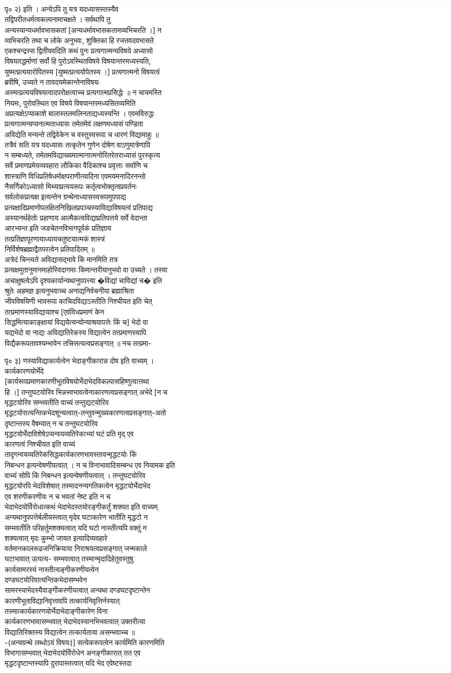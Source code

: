 पृ० २) इति । अन्येऽपि तु यत्र यदध्यासस्तस्यैव   
तद्विपरीतधर्मत्वकल्पनामाचक्षते । सर्वथापि तु   
अन्यस्यान्यधर्मावभासकतां [अन्यधर्मावभासकतामव्यभिचरति ।] न   
व्यभिचरति तथा च लोके अनुभवः, शुक्तिका हि रजतवदवभासते   
एकश्चन्द्रस्स द्वितीयवदिति कथं पुनः प्रत्यगात्मन्यविषये अध्यासो   
विषयतद्धर्माणां सर्वो हि पुरोऽवस्थितविषये विषयान्तरमध्यस्यति,   
युष्मत्प्रत्ययारोपितस्य [युष्मत्प्रत्ययोपेतस्य ।] प्रत्यगात्मनो विषयत्वं   
ब्रवीषि, उच्यते न तावदयमेकान्तेनाविषयः   
अस्मत्प्रत्ययविषयत्वादपरोक्षत्वाच्च प्रत्यगात्मप्रसिद्धेः ॥ न चायमस्ति   
नियमः, पुरोवस्थित एव विषये विषयान्तरमध्यसितव्यमिति   
अप्रत्यक्षेऽप्याकाशे बालास्तलमलिनताद्यध्यस्यन्ति । एवमविरुद्धः   
प्रत्यगात्मन्यप्यनात्मताध्यासः तमेतमेवं लक्षणमध्यासं पण्डिता   
अविद्येति मन्यन्ते तद्विवेकेन च वस्तुस्वरूपा च धारणं विद्यामाहुः ॥   
तत्रैवं सति यत्र यदध्यासः तत्कृतेन गुणेन दोषेण वाऽणुमात्रेणापि   
न सम्बध्यते, तमेतमविद्याख्यमात्मानात्मनोरितरेतराध्यासं पुरस्कृत्य   
सर्वे प्रमाणप्रमेयव्यवहारा लौकिका वैदिकाश्च प्रवृत्ताः सर्वाणि च   
शास्त्राणि विधिप्रतिषेधमोक्षपराणीत्यादिना एवमयमनादिरनन्तो   
नैसर्गिकोऽध्यासो मिथ्याप्रत्ययरूपः कर्तृत्वभोक्तृत्वप्रवर्तनः   
सर्वलोकप्रत्यक्ष इत्यन्तेन ग्रन्थेनाध्यासस्वरूपमुपपाद्य   
प्रत्यक्षादिप्रमाणोपलक्षितनिखिलप्रपञ्चस्याविद्याविषयत्वं प्रतिपाद्य   
अस्यानर्थहेतोः प्रहाणाय आत्मैकत्वविद्याप्रतिपत्तये सर्वे वेदान्ता   
आरभ्यन्त इति जडचेतनविभागपूर्वकं प्रतिज्ञाय   
तत्प्रतिज्ञापूरणायाध्यायचतुष्टयात्मकं शास्त्रं   
निर्विशेषब्रह्माद्वैतपरत्वेन प्रतिपादितम् ॥   
अत्रेदं चिन्त्यते अविद्यासद्भावे किं मानमिति तत्र   
प्रत्यक्षमुतानुमानमाहोस्विदागमाः किमान्तरीयानुभवो वा उच्यते । तस्या   
अचाक्षुषत्वेऽपि दृश्यकार्यान्यथानुपपत्त्या �विद्यां चाविद्यां च� इति   
श्रुतेः अहमज्ञ इत्यनुभवाच्च अनाद्यनिर्वचनीया ब्रह्माश्रिता   
जीवविषयिणी भावरूपा काचिदविद्याऽस्तीति निश्चीयत इति चेत्   
तत्प्रमाणस्याविद्यायाश्च [एवंविधप्रमाणं केन   
सिद्धमित्याकाङ्क्षायां विद्ययेत्यन्योन्याश्रयापत्तेः किं च] भेदो वा   
यद्यभेदो वा नाद्यः अविद्यातिरेकस्य विद्यात्वेन तत्प्रमाणस्यापि   
विद्यैकरूपतावश्यम्भावेन तत्त्रिसत्यत्वप्रसङ्गात् ॥ नच तत्प्रमा-  
  
पृ० ३) णस्याविद्याकार्यत्वेन भेदाङ्गीकारान्न दोष इति वाच्यम् ।   
कार्यकारणयोर्भेदे   
[कार्यरूपप्रमाणकारणीभूतविषयोर्भेदाभेदविकल्पासहिष्णुत्वात्तथा   
हि ।] तन्तुघटयोरिव भिन्नस्वभावत्वेनाकारणत्वप्रसङ्गात् अभेदे [न च   
मृद्धटयोरिव सम्भवतीति वाच्यं तन्तुद्यटयोरिव   
मृद्धटयोरात्यन्तिकभेदशून्यत्वात्-तन्तुवन्मुख्यकारणत्वप्रसङ्गात्-अतो   
दृष्टान्तस्य वैषम्यात् न च तन्तुघटयोरिव   
मृद्धटयोर्भेदाविशेषेऽप्यन्वयव्यतिरेकाभ्यां घटं प्रति मृद् एव   
कारणत्वं निश्चीयत इति वाच्यं   
तादृगन्वयव्यतिरेकसिद्धकार्यकारणभावस्तावन्मृद्धटयोः किं   
निबन्धन इत्यन्वेषणीयत्वात् । न च विनाभावादिसम्बन्ध एव नियामक इति   
वाच्यं सोपि किं निबन्धन इत्यन्वेषणीयत्वात् । तन्तुघटयोरिव   
मृद्धटयोरपि भेदविशेषात् तस्मादनन्यगतिकत्वेन मृद्धटयोर्भेदाभेद   
एव शरणीकरणीयः न च भवतां नेष्ट इति न च   
भेदाभेदयोर्विरोधात्कथं भेदाभेदस्तयोरङ्गीकर्तुं शक्यत इति वाच्यम्   
अन्यथानुपपत्तेर्बलीयस्त्वात् मृदेव घटाकारेण भातीति मृद्धटो न   
सम्भवतीति परिहर्तुमशक्यत्वात् यदि घटो नास्तीत्यपि वक्तुं न   
शक्यत्वात् मृदः कुम्भो जायत इत्यादिव्यवहारे   
वर्तमानकालरूढजनिक्रियाया निराश्रयत्वप्रसङ्गात् जन्मकाले   
घटाभावात् उत्पत्य- सम्भवत्वात् तस्मान्मृदादिहेतुवस्तुषु   
कार्यसामरस्यं नास्तीत्यङ्गीकरणीयत्वेन   
दण्डघटयोरिवात्यन्तिकभेदासम्भवेन   
सामरस्याभेदस्यैवाङ्गीकरणीयत्वात् अन्यथा दण्डघटदृष्टान्तेन   
कारणीभूताविद्यानिवृत्तावपि तत्कार्यनिवृत्तिर्नस्यात्   
तस्मात्कार्यकारणयोर्भेदाभेदाङ्गीकारेण विना   
कार्यकारणभावासम्भवात् भेदाभेदस्यानभिभवत्वात् उक्तरीत्या   
विद्यातिरिक्तस्य विद्यात्वेन तत्कार्यताया असम्भवाच्च ॥  
-(अन्यग्रन्थे लब्धोऽयं विषयः)] सत्येकरूपत्वेन कार्यमिति कारणमिति   
विभागासम्भवात् भेदाभेदयोर्विरोधेन अनङ्गीकारात् तत एव   
मृद्धटदृष्टान्तस्यापि दुरापास्तत्वात् यदि भेद एवेष्टस्तदा   